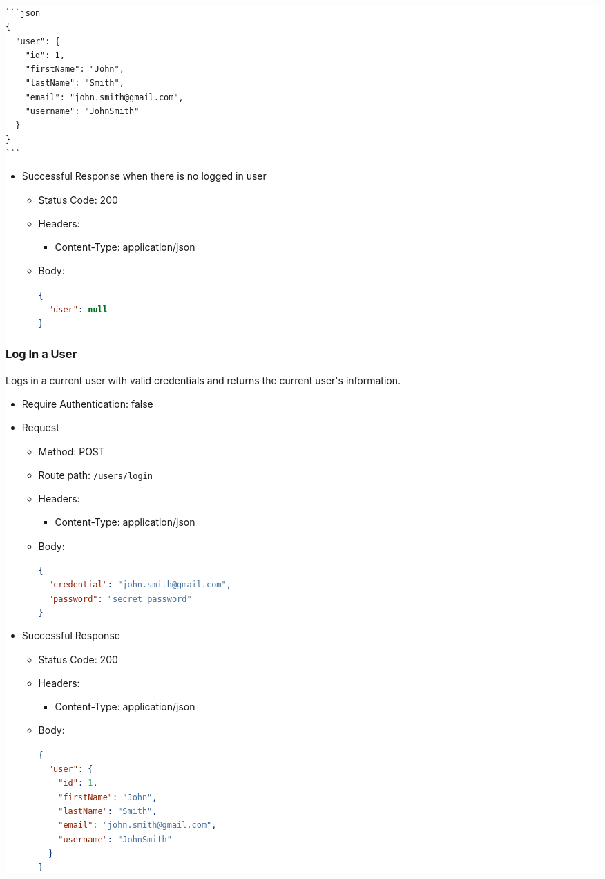     ```json
    {
      "user": {
        "id": 1,
        "firstName": "John",
        "lastName": "Smith",
        "email": "john.smith@gmail.com",
        "username": "JohnSmith"
      }
    }
    ```

* Successful Response when there is no logged in user
  * Status Code: 200
  * Headers:
    * Content-Type: application/json
  * Body:

    ```json
    {
      "user": null
    }
    ```

### Log In a User

Logs in a current user with valid credentials and returns the current user's information.

* Require Authentication: false
* Request
  * Method: POST
  * Route path: `/users/login`
  * Headers:
    * Content-Type: application/json
  * Body:

    ```json
    {
      "credential": "john.smith@gmail.com",
      "password": "secret password"
    }
    ```

* Successful Response
  * Status Code: 200
  * Headers:
    * Content-Type: application/json
  * Body:

    ```json
    {
      "user": {
        "id": 1,
        "firstName": "John",
        "lastName": "Smith",
        "email": "john.smith@gmail.com",
        "username": "JohnSmith"
      }
    }
    ```
